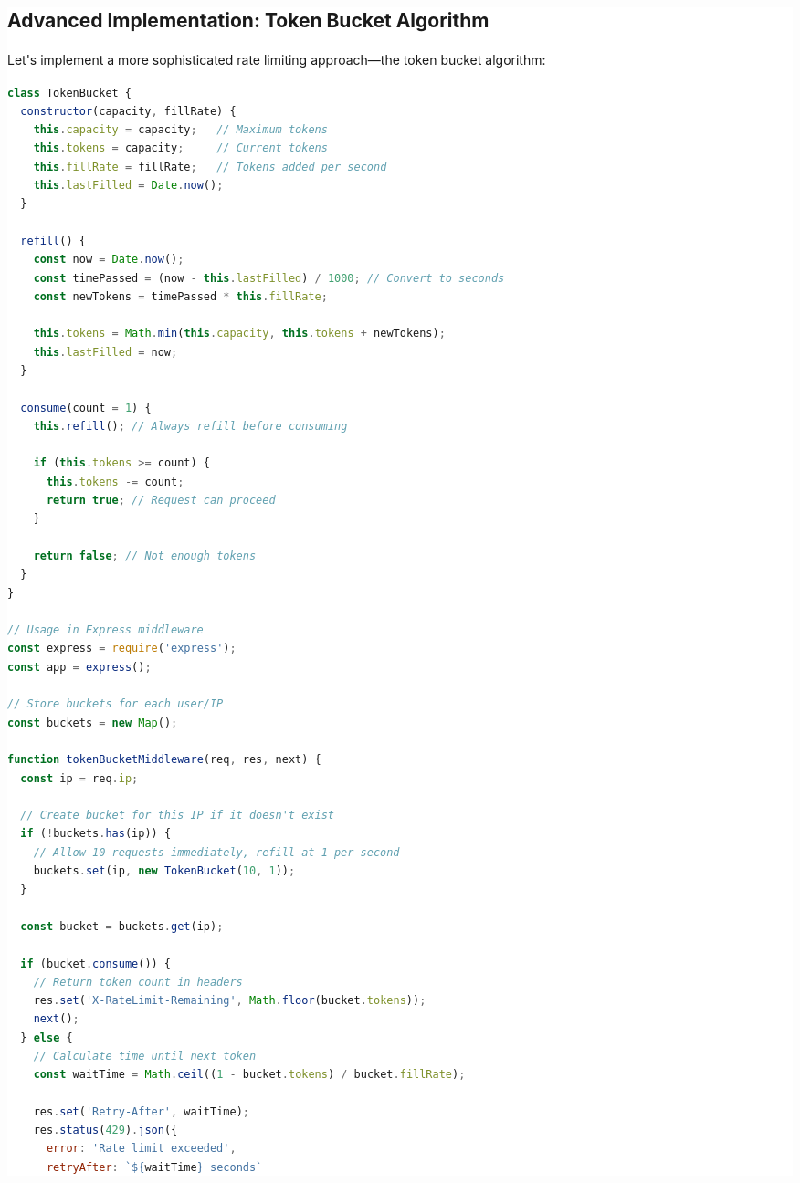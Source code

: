## Advanced Implementation: Token Bucket Algorithm

Let's implement a more sophisticated rate limiting approach—the token bucket algorithm:

```javascript
class TokenBucket {
  constructor(capacity, fillRate) {
    this.capacity = capacity;   // Maximum tokens
    this.tokens = capacity;     // Current tokens
    this.fillRate = fillRate;   // Tokens added per second
    this.lastFilled = Date.now();
  }
  
  refill() {
    const now = Date.now();
    const timePassed = (now - this.lastFilled) / 1000; // Convert to seconds
    const newTokens = timePassed * this.fillRate;
  
    this.tokens = Math.min(this.capacity, this.tokens + newTokens);
    this.lastFilled = now;
  }
  
  consume(count = 1) {
    this.refill(); // Always refill before consuming
  
    if (this.tokens >= count) {
      this.tokens -= count;
      return true; // Request can proceed
    }
  
    return false; // Not enough tokens
  }
}

// Usage in Express middleware
const express = require('express');
const app = express();

// Store buckets for each user/IP
const buckets = new Map();

function tokenBucketMiddleware(req, res, next) {
  const ip = req.ip;
  
  // Create bucket for this IP if it doesn't exist
  if (!buckets.has(ip)) {
    // Allow 10 requests immediately, refill at 1 per second
    buckets.set(ip, new TokenBucket(10, 1));
  }
  
  const bucket = buckets.get(ip);
  
  if (bucket.consume()) {
    // Return token count in headers
    res.set('X-RateLimit-Remaining', Math.floor(bucket.tokens));
    next();
  } else {
    // Calculate time until next token
    const waitTime = Math.ceil((1 - bucket.tokens) / bucket.fillRate);
  
    res.set('Retry-After', waitTime);
    res.status(429).json({
      error: 'Rate limit exceeded',
      retryAfter: `${waitTime} seconds`
```